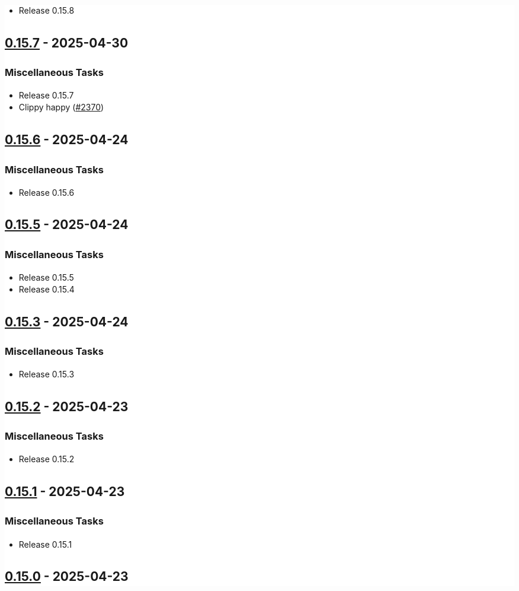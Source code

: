 - Release 0.15.8

## [0.15.7](https://github.com/alloy-rs/alloy/releases/tag/v0.15.7) - 2025-04-30

### Miscellaneous Tasks

- Release 0.15.7
- Clippy happy ([#2370](https://github.com/alloy-rs/alloy/issues/2370))

## [0.15.6](https://github.com/alloy-rs/alloy/releases/tag/v0.15.6) - 2025-04-24

### Miscellaneous Tasks

- Release 0.15.6

## [0.15.5](https://github.com/alloy-rs/alloy/releases/tag/v0.15.5) - 2025-04-24

### Miscellaneous Tasks

- Release 0.15.5
- Release 0.15.4

## [0.15.3](https://github.com/alloy-rs/alloy/releases/tag/v0.15.3) - 2025-04-24

### Miscellaneous Tasks

- Release 0.15.3

## [0.15.2](https://github.com/alloy-rs/alloy/releases/tag/v0.15.2) - 2025-04-23

### Miscellaneous Tasks

- Release 0.15.2

## [0.15.1](https://github.com/alloy-rs/alloy/releases/tag/v0.15.1) - 2025-04-23

### Miscellaneous Tasks

- Release 0.15.1

## [0.15.0](https://github.com/alloy-rs/alloy/releases/tag/v0.15.0) - 2025-04-23
